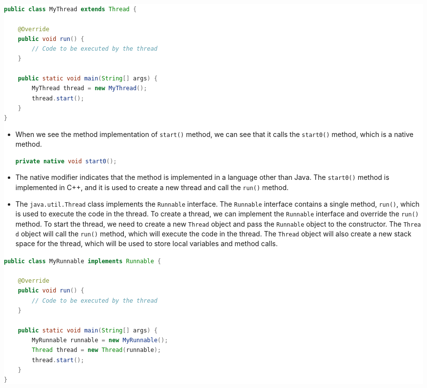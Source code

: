 ```java
public class MyThread extends Thread {

    @Override
    public void run() {
        // Code to be executed by the thread
    }

    public static void main(String[] args) {
        MyThread thread = new MyThread();
        thread.start();
    }
}
```

- When we see the method implementation of `start()` method, we can see that it calls the `start0()` method, which is
  a native method.

  ```java
  private native void start0();
  ```

- The native modifier indicates that the method is implemented in a language other than Java. The `start0()` method is
  implemented in C++, and it is used to create a new thread and call the `run()` method.

- The `java.util.Thread` class implements the `Runnable` interface. The `Runnable` interface contains a single method,
  `run()`, which is used to execute the code in the thread. To create a thread, we can implement the `Runnable`
  interface and override the `run()` method. To start the thread, we need to create a new `Thread` object and pass
  the `Runnable` object to the constructor. The `Thread` object will call the `run()` method, which will execute the
  code in the thread. The `Thread` object will also create a new stack space for the thread, which will be used to
  store local variables and method calls.

```java
public class MyRunnable implements Runnable {

    @Override
    public void run() {
        // Code to be executed by the thread
    }

    public static void main(String[] args) {
        MyRunnable runnable = new MyRunnable();
        Thread thread = new Thread(runnable);
        thread.start();
    }
}
```
